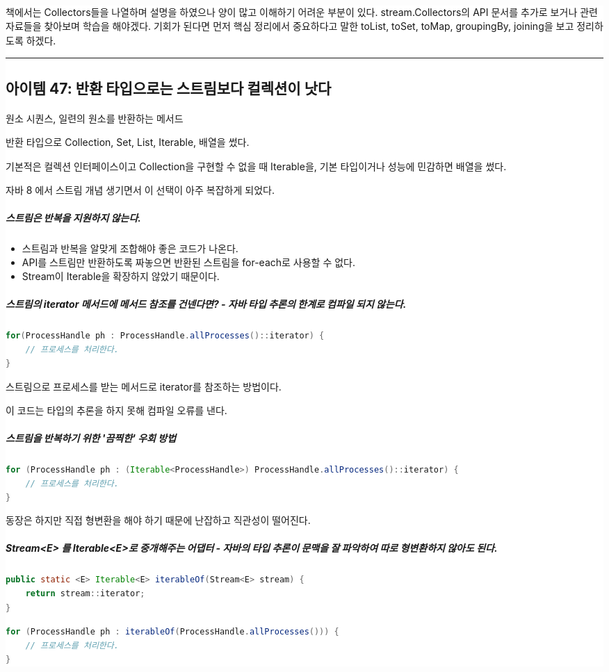 

 책에서는 Collectors들을 나열하며 설명을 하였으나 양이 많고 이해하기 어려운 부분이 있다. stream.Collectors의 API 문서를 추가로 보거나 관련 자료들을 찾아보며 학습을 해야겠다. 
기회가 된다면 먼저 핵심 정리에서 중요하다고 말한 toList, toSet, toMap, groupingBy, joining을 보고 정리하도록 하겠다.



___



## 아이템 47: 반환 타입으로는 스트림보다 컬렉션이 낫다

원소 시퀀스, 일련의 원소를 반환하는 메서드

반환 타입으로 Collection, Set, List, Iterable, 배열을 썼다.

기본적은 컬렉션 인터페이스이고 Collection을 구현할 수 없을 때 Iterable을, 기본 타입이거나 성능에 민감하면 배열을 썼다.

자바 8 에서 스트림 개념 생기면서 이 선택이 아주 복잡하게 되었다.

##### 스트림은 반복을 지원하지 않는다.

* 스트림과 반복을 알맞게 조합해야 좋은 코드가 나온다. 
* API를 스트림만 반환하도록 짜놓으면 반환된 스트림을 for-each로 사용할 수 없다.
* Stream이 Iterable을 확장하지 않았기 때문이다.

##### 스트림의 iterator 메서드에 메서드 참조를 건넨다면? - 자바 타입 추론의 한계로 컴파일 되지 않는다.

~~~java
for(ProcessHandle ph : ProcessHandle.allProcesses()::iterator) {
    // 프로세스를 처리한다.
}
~~~

스트림으로 프로세스를 받는 메서드로 iterator를 참조하는 방법이다.

이 코드는 타입의 추론을 하지 못해 컴파일 오류를 낸다.

##### 스트림을 반복하기 위한 '끔찍한' 우회 방법

~~~java
for (ProcessHandle ph : (Iterable<ProcessHandle>) ProcessHandle.allProcesses()::iterator) {
    // 프로세스를 처리한다.
}
~~~

동장은 하지만 직접 형변환을 해야 하기 때문에 난잡하고 직관성이 떨어진다.

##### Stream\<E\> 를 Iterable\<E\>로 중개해주는 어댑터 - 자바의 타입 추론이 문맥을 잘 파악하여 따로 형변환하지 않아도 된다.

~~~java
public static <E> Iterable<E> iterableOf(Stream<E> stream) {
    return stream::iterator;
}
~~~

~~~java
for (ProcessHandle ph : iterableOf(ProcessHandle.allProcesses())) {
    // 프로세스를 처리한다.
}
~~~
